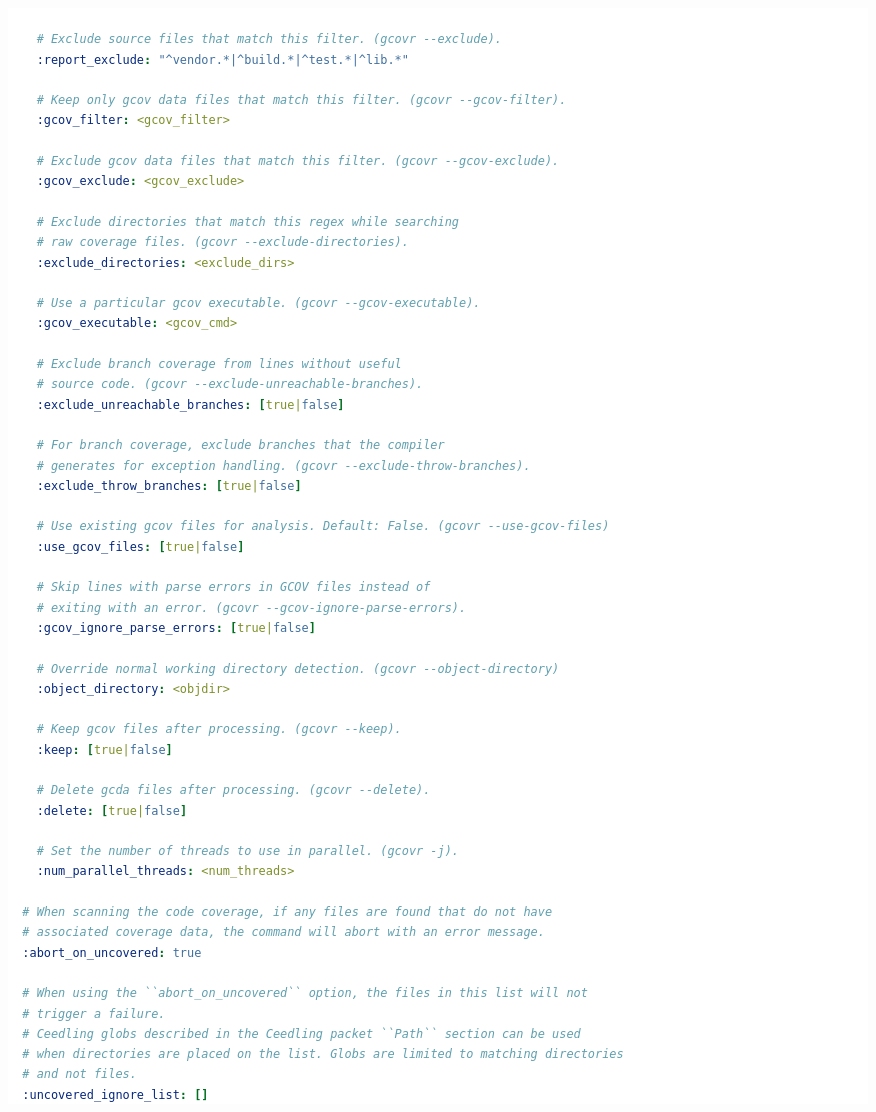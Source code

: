 ```yaml

    # Exclude source files that match this filter. (gcovr --exclude).
    :report_exclude: "^vendor.*|^build.*|^test.*|^lib.*"

    # Keep only gcov data files that match this filter. (gcovr --gcov-filter).
    :gcov_filter: <gcov_filter>

    # Exclude gcov data files that match this filter. (gcovr --gcov-exclude).
    :gcov_exclude: <gcov_exclude>

    # Exclude directories that match this regex while searching
    # raw coverage files. (gcovr --exclude-directories).
    :exclude_directories: <exclude_dirs>

    # Use a particular gcov executable. (gcovr --gcov-executable).
    :gcov_executable: <gcov_cmd>

    # Exclude branch coverage from lines without useful
    # source code. (gcovr --exclude-unreachable-branches).
    :exclude_unreachable_branches: [true|false]

    # For branch coverage, exclude branches that the compiler
    # generates for exception handling. (gcovr --exclude-throw-branches).
    :exclude_throw_branches: [true|false]

    # Use existing gcov files for analysis. Default: False. (gcovr --use-gcov-files)
    :use_gcov_files: [true|false]

    # Skip lines with parse errors in GCOV files instead of
    # exiting with an error. (gcovr --gcov-ignore-parse-errors).
    :gcov_ignore_parse_errors: [true|false]

    # Override normal working directory detection. (gcovr --object-directory)
    :object_directory: <objdir>

    # Keep gcov files after processing. (gcovr --keep).
    :keep: [true|false]

    # Delete gcda files after processing. (gcovr --delete).
    :delete: [true|false]

    # Set the number of threads to use in parallel. (gcovr -j).
    :num_parallel_threads: <num_threads>

  # When scanning the code coverage, if any files are found that do not have
  # associated coverage data, the command will abort with an error message.
  :abort_on_uncovered: true

  # When using the ``abort_on_uncovered`` option, the files in this list will not
  # trigger a failure.
  # Ceedling globs described in the Ceedling packet ``Path`` section can be used
  # when directories are placed on the list. Globs are limited to matching directories
  # and not files.
  :uncovered_ignore_list: []
```

